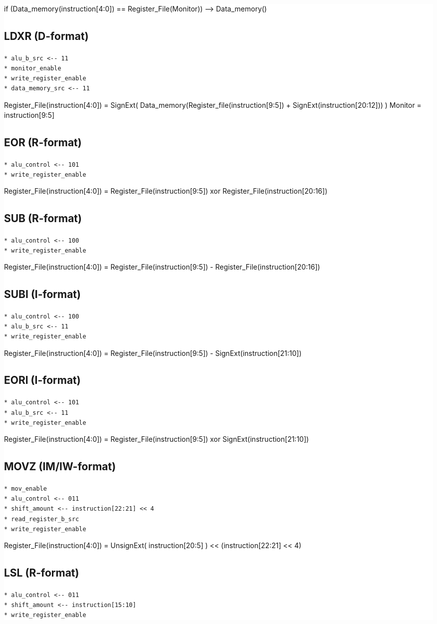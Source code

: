 if (Data_memory(instruction[4:0]) == Register_File(Monitor)) --> Data_memory()

## LDXR (D-format)
    * alu_b_src <-- 11
    * monitor_enable
    * write_register_enable
    * data_memory_src <-- 11

Register_File(instruction[4:0]) = SignExt( Data_memory(Register_file(instruction[9:5]) + SignExt(instruction[20:12])) )
Monitor = instruction[9:5]

## EOR (R-format)
    * alu_control <-- 101
    * write_register_enable

Register_File(instruction[4:0]) = Register_File(instruction[9:5]) xor Register_File(instruction[20:16])

## SUB (R-format)
    * alu_control <-- 100
    * write_register_enable

Register_File(instruction[4:0]) = Register_File(instruction[9:5]) - Register_File(instruction[20:16])

## SUBI (I-format)
    * alu_control <-- 100
    * alu_b_src <-- 11
    * write_register_enable

Register_File(instruction[4:0]) = Register_File(instruction[9:5]) - SignExt(instruction[21:10])


## EORI (I-format)
    * alu_control <-- 101
    * alu_b_src <-- 11
    * write_register_enable

Register_File(instruction[4:0]) = Register_File(instruction[9:5]) xor SignExt(instruction[21:10])

## MOVZ (IM/IW-format)
    * mov_enable
    * alu_control <-- 011
    * shift_amount <-- instruction[22:21] << 4
    * read_register_b_src
    * write_register_enable

Register_File(instruction[4:0]) = UnsignExt( instruction[20:5] ) << (instruction[22:21] << 4)

## LSL (R-format)
    * alu_control <-- 011
    * shift_amount <-- instruction[15:10]
    * write_register_enable
